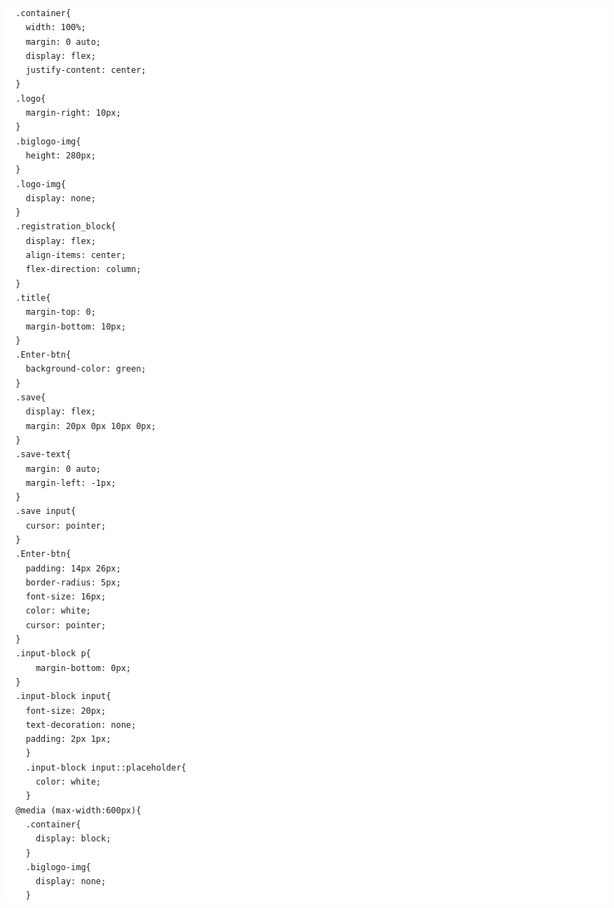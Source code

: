 ```html
  .container{
    width: 100%;
    margin: 0 auto;
    display: flex;
    justify-content: center;
  }
  .logo{
    margin-right: 10px;
  }
  .biglogo-img{
    height: 280px;
  }
  .logo-img{
    display: none;
  }
  .registration_block{
    display: flex;
    align-items: center;
    flex-direction: column;
  }
  .title{
    margin-top: 0;
    margin-bottom: 10px;
  }
  .Enter-btn{
    background-color: green;
  }
  .save{
    display: flex;
    margin: 20px 0px 10px 0px;
  }
  .save-text{
    margin: 0 auto;
    margin-left: -1px;
  }
  .save input{
    cursor: pointer;
  }
  .Enter-btn{
    padding: 14px 26px;
    border-radius: 5px;
    font-size: 16px;
    color: white;
    cursor: pointer;
  }
  .input-block p{
      margin-bottom: 0px;
  }
  .input-block input{
    font-size: 20px;
    text-decoration: none;
    padding: 2px 1px;
    }
    .input-block input::placeholder{
      color: white;
    }
  @media (max-width:600px){
    .container{
      display: block;
    }
    .biglogo-img{
      display: none;
    }
```
